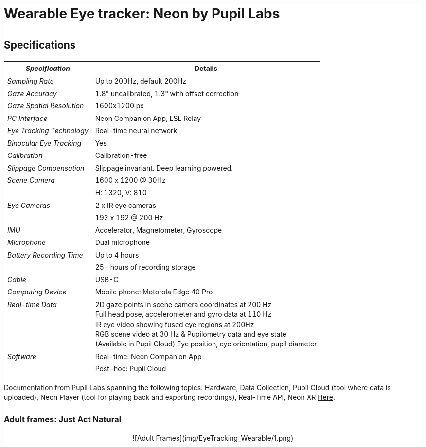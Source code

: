 # Wearable Eye tracker: Neon by Pupil Labs

## Specifications


| _Specification_        | Details                                                                                                 |
|--------------------------|---------------------------------------------------------------------------------------------------------|
| _Sampling Rate_        | Up to 200Hz, default 200Hz                                                                              |
| _Gaze Accuracy_        | 1.8° uncalibrated, 1.3° with offset correction                                                          |
| _Gaze Spatial Resolution_ | 1600x1200 px                                                                                        |
| _PC Interface_         | Neon Companion App, LSL Relay                                                                          |
| _Eye Tracking Technology_ | Real-time neural network                                                                            |
| _Binocular Eye Tracking_ | Yes                                                                                                   |
| _Calibration_          | Calibration-free                                                                                       |
| _Slippage Compensation_ | Slippage invariant. Deep learning powered.                                                            |
| _Scene Camera_         | 1600 x 1200 @ 30Hz                                                                                     |
|                          | H: 1320, V: 810                                                                                        |
| _Eye Cameras_          | 2 x IR eye cameras                                                                                    |
|                          | 192 x 192 @ 200 Hz                                                                                     |
| _IMU_                  | Accelerator, Magnetometer, Gyroscope                                                                   |
| _Microphone_           | Dual microphone                                                                                         |
| _Battery Recording Time_ | Up to 4 hours                                                                                        |
|                          | 25+ hours of recording storage                                                                         |
| _Cable_                | USB-C                                                                                                  |
| _Computing Device_     | Mobile phone: Motorola Edge 40 Pro                                                                     |
| _Real-time Data_       | 2D gaze points in scene camera coordinates at 200 Hz<br>Full head pose, accelerometer and gyro data at 110 Hz<br>IR eye video showing fused eye regions at 200Hz<br>RGB scene video at 30 Hz & Pupilometry data and eye state<br> (Available in Pupil Cloud) Eye position, eye orientation, pupil diameter                                                          |
| _Software_             | Real-time: Neon Companion App                                                                         |
|                          | Post-hoc: Pupil Cloud                                                                                 |

Documentation from Pupil Labs spanning the following topics: Hardware, Data Collection, Pupil Cloud (tool where data is uploaded), Neon Player (tool for playing back and exporting recordings), Real-Time API, Neon XR [Here](https://docs.pupil-labs.com/neon/).

### Adult frames: Just Act Natural

<center>![Adult Frames](img/EyeTracking_Wearable/1.png)</center>
